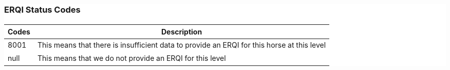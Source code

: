 ### ERQI Status Codes

| Codes | Description                                                                                |
| ----- | ------------------------------------------------------------------------------------------ |
| 8001  | This means that there is insufficient data to provide an ERQI for this horse at this level |
| null  | This means that we do not provide an ERQI for this level                                   |
